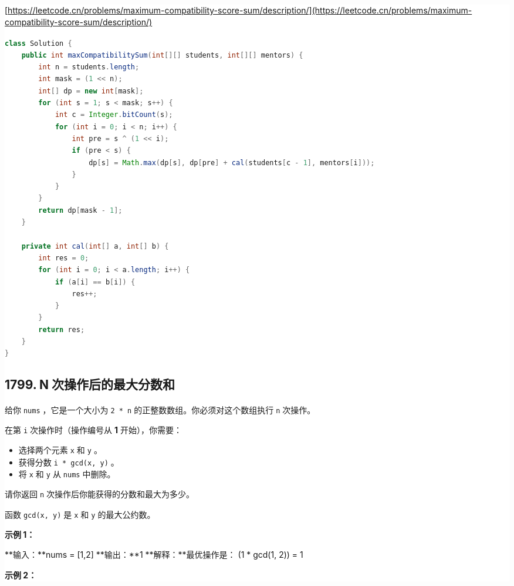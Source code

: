 [https://leetcode.cn/problems/maximum-compatibility-score-sum/description/](https://leetcode.cn/problems/maximum-compatibility-score-sum/description/)

```java
class Solution {
    public int maxCompatibilitySum(int[][] students, int[][] mentors) {
        int n = students.length;
        int mask = (1 << n);
        int[] dp = new int[mask];
        for (int s = 1; s < mask; s++) {
            int c = Integer.bitCount(s);
            for (int i = 0; i < n; i++) {
                int pre = s ^ (1 << i);
                if (pre < s) {
                    dp[s] = Math.max(dp[s], dp[pre] + cal(students[c - 1], mentors[i]));
                }
            }
        }
        return dp[mask - 1];
    }

    private int cal(int[] a, int[] b) {
        int res = 0;
        for (int i = 0; i < a.length; i++) {
            if (a[i] == b[i]) {
                res++;
            }
        }
        return res;
    }
}
```

1799\. N 次操作后的最大分数和
-------------------

给你 `nums` ，它是一个大小为 `2 * n` 的正整数数组。你必须对这个数组执行 `n` 次操作。

在第 `i` 次操作时（操作编号从 **1** 开始），你需要：

*   选择两个元素 `x` 和 `y` 。
*   获得分数 `i * gcd(x, y)` 。
*   将 `x` 和 `y` 从 `nums` 中删除。

请你返回 `n` 次操作后你能获得的分数和最大为多少。

函数 `gcd(x, y)` 是 `x` 和 `y` 的最大公约数。

**示例 1：**

**输入：**nums = \[1,2\]
**输出：**1
**解释：**最优操作是：
(1 \* gcd(1, 2)) = 1

**示例 2：**

